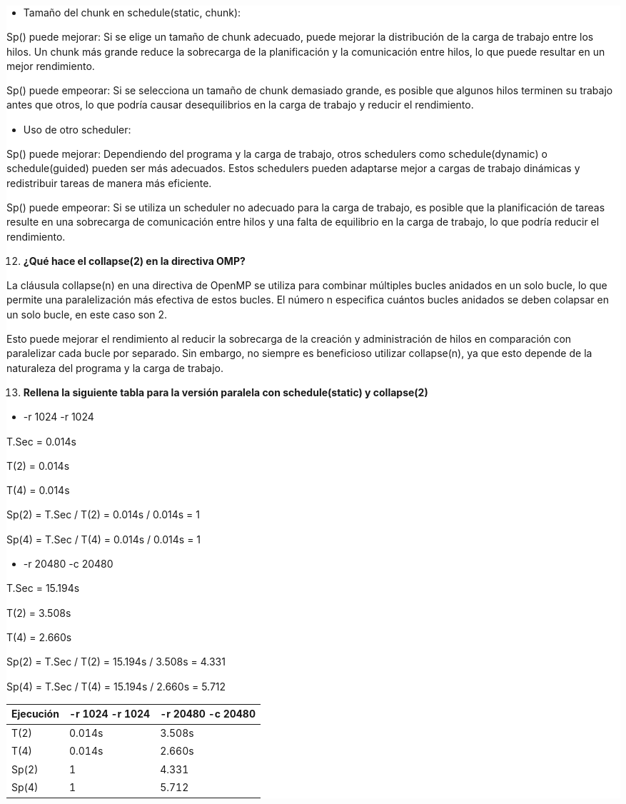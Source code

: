 * Tamaño del chunk en schedule(static, chunk):

Sp() puede mejorar: Si se elige un tamaño de chunk adecuado, puede mejorar la distribución de la carga de trabajo entre los hilos. Un chunk más grande reduce la sobrecarga de la planificación y la comunicación entre hilos, lo que puede resultar en un mejor rendimiento.

Sp() puede empeorar: Si se selecciona un tamaño de chunk demasiado grande, es posible que algunos hilos terminen su trabajo antes que otros, lo que podría causar desequilibrios en la carga de trabajo y reducir el rendimiento.

* Uso de otro scheduler:

Sp() puede mejorar: Dependiendo del programa y la carga de trabajo, otros schedulers como schedule(dynamic) o schedule(guided) pueden ser más adecuados. Estos schedulers pueden adaptarse mejor a cargas de trabajo dinámicas y redistribuir tareas de manera más eficiente.

Sp() puede empeorar: Si se utiliza un scheduler no adecuado para la carga de trabajo, es posible que la planificación de tareas resulte en una sobrecarga de comunicación entre hilos y una falta de equilibrio en la carga de trabajo, lo que podría reducir el rendimiento.

12. **¿Qué hace el collapse(2) en la directiva OMP?**

La cláusula collapse(n) en una directiva de OpenMP se utiliza para combinar múltiples bucles anidados en un solo bucle, lo que permite una paralelización más efectiva de estos bucles. El número n especifica cuántos bucles anidados se deben colapsar en un solo bucle, en este caso son 2.

Esto puede mejorar el rendimiento al reducir la sobrecarga de la creación y administración de hilos en comparación con paralelizar cada bucle por separado. Sin embargo, no siempre es beneficioso utilizar collapse(n), ya que esto depende de la naturaleza del programa y la carga de trabajo.

13. **Rellena la siguiente tabla para la versión paralela con schedule(static) y collapse(2)**

* -r 1024 -r 1024

T.Sec = 0.014s

T(2) = 0.014s

T(4) = 0.014s

Sp(2) = T.Sec / T(2) = 0.014s / 0.014s = 1

Sp(4) = T.Sec / T(4) = 0.014s / 0.014s = 1

* -r 20480 -c 20480

T.Sec = 15.194s

T(2) = 3.508s

T(4) = 2.660s

Sp(2) = T.Sec / T(2) = 15.194s / 3.508s = 4.331

Sp(4) = T.Sec / T(4) = 15.194s / 2.660s = 5.712

| Ejecución   |-r 1024 -r 1024 |-r 20480 -c 20480| 
| ----------- | -------------- | --------------- |
|T(2)         |     0.014s     |      3.508s     |
|T(4)         |     0.014s     |      2.660s     |
|Sp(2)        |       1        |      4.331      |
|Sp(4)        |       1        |      5.712      |
